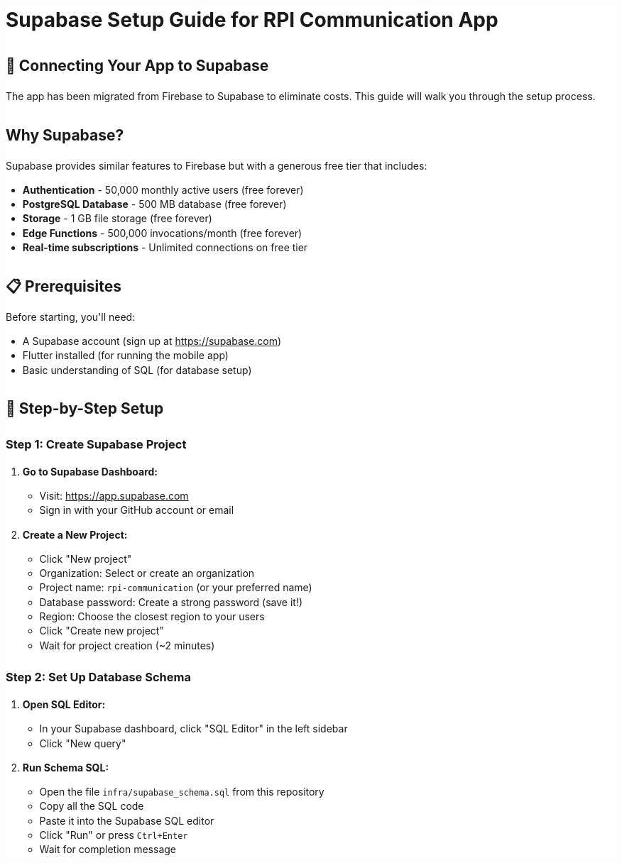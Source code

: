 # Supabase Setup Guide for RPI Communication App

## 🚀 Connecting Your App to Supabase

The app has been migrated from Firebase to Supabase to eliminate costs. This guide will walk you through the setup process.

## Why Supabase?

Supabase provides similar features to Firebase but with a generous free tier that includes:
- **Authentication** - 50,000 monthly active users (free forever)
- **PostgreSQL Database** - 500 MB database (free forever)
- **Storage** - 1 GB file storage (free forever)
- **Edge Functions** - 500,000 invocations/month (free forever)
- **Real-time subscriptions** - Unlimited connections on free tier

## 📋 Prerequisites

Before starting, you'll need:
- A Supabase account (sign up at https://supabase.com)
- Flutter installed (for running the mobile app)
- Basic understanding of SQL (for database setup)

## 🚀 Step-by-Step Setup

### Step 1: Create Supabase Project

1. **Go to Supabase Dashboard:**
   - Visit: https://app.supabase.com
   - Sign in with your GitHub account or email

2. **Create a New Project:**
   - Click "New project"
   - Organization: Select or create an organization
   - Project name: `rpi-communication` (or your preferred name)
   - Database password: Create a strong password (save it!)
   - Region: Choose the closest region to your users
   - Click "Create new project"
   - Wait for project creation (~2 minutes)

### Step 2: Set Up Database Schema

1. **Open SQL Editor:**
   - In your Supabase dashboard, click "SQL Editor" in the left sidebar
   - Click "New query"

2. **Run Schema SQL:**
   - Open the file `infra/supabase_schema.sql` from this repository
   - Copy all the SQL code
   - Paste it into the Supabase SQL editor
   - Click "Run" or press `Ctrl+Enter`
   - Wait for completion message
